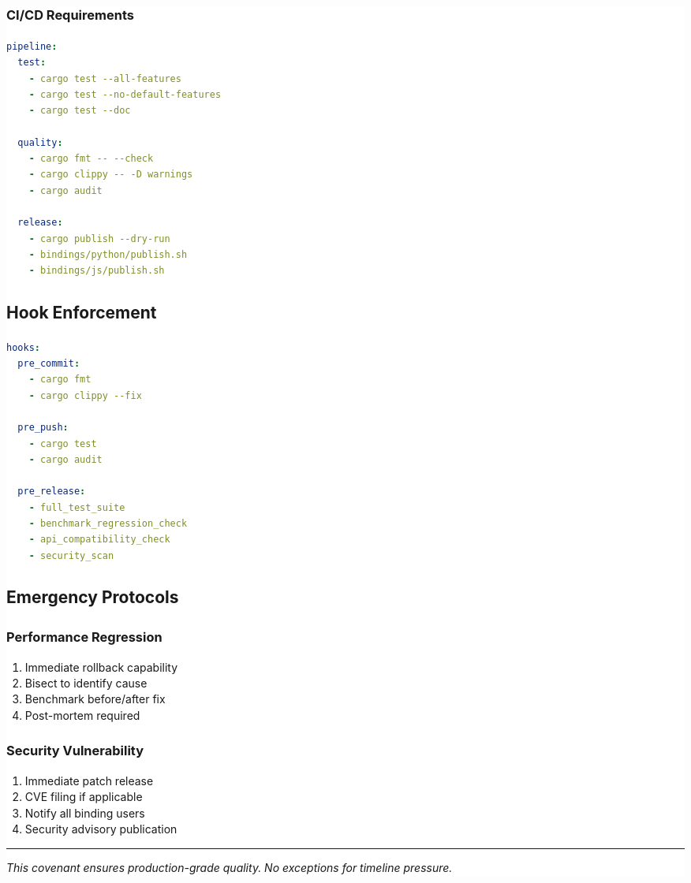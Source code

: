 ### CI/CD Requirements
```yaml
pipeline:
  test:
    - cargo test --all-features
    - cargo test --no-default-features
    - cargo test --doc
  
  quality:
    - cargo fmt -- --check
    - cargo clippy -- -D warnings
    - cargo audit
    
  release:
    - cargo publish --dry-run
    - bindings/python/publish.sh
    - bindings/js/publish.sh
```

## Hook Enforcement

```yaml
hooks:
  pre_commit:
    - cargo fmt
    - cargo clippy --fix
    
  pre_push:
    - cargo test
    - cargo audit
    
  pre_release:
    - full_test_suite
    - benchmark_regression_check
    - api_compatibility_check
    - security_scan
```

## Emergency Protocols

### Performance Regression
1. Immediate rollback capability
2. Bisect to identify cause
3. Benchmark before/after fix
4. Post-mortem required

### Security Vulnerability
1. Immediate patch release
2. CVE filing if applicable
3. Notify all binding users
4. Security advisory publication

---
*This covenant ensures production-grade quality. No exceptions for timeline pressure.*
